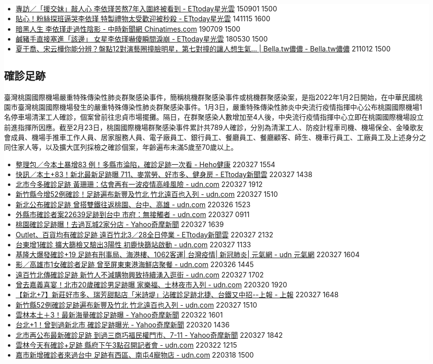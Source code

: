 - [專訪／「援交妹」敲人心 李依瑾苦熬7年入圍終被看到 - ETtoday星光雲](https://star.ettoday.net/news/558367 "專訪／「援交妹」敲人心 李依瑾苦熬7年入圍終被看到 - ETtoday星光雲") 150901 1500
- [貼心！粉絲探班逼哭李依瑾 特製禮物太受歡迎被秒殺 - ETtoday星光雲](https://star.ettoday.net/news/426284 "貼心！粉絲探班逼哭李依瑾 特製禮物太受歡迎被秒殺 - ETtoday星光雲") 141115 1600
- [暗黑人生 李依瑾走過性陰影 - 中時新聞網 Chinatimes.com](https://www.chinatimes.com/newspapers/20190709000716-260112 "暗黑人生 李依瑾走過性陰影 - 中時新聞網 Chinatimes.com") 190709 1500
- [鹹豬手直接塞進「該邊」 女星李依瑾嚇傻瞬間淚崩 - ETtoday星光雲](https://star.ettoday.net/news/1180534 "鹹豬手直接塞進「該邊」 女星李依瑾嚇傻瞬間淚崩 - ETtoday星光雲") 180530 1500
- [夏于喬、宋云樺你能分辨？盤點12對演藝圈撞臉明星，第七對撞的讓人想生氣... | Bella.tw儂儂 - Bella.tw儂儂](https://www.bella.tw/articles/celebrities/31757 "夏于喬、宋云樺你能分辨？盤點12對演藝圈撞臉明星，第七對撞的讓人想生氣... | Bella.tw儂儂 - Bella.tw儂儂") 211012 1500

## 確診足跡

臺灣桃園國際機場嚴重特殊傳染性肺炎群聚感染事件，簡稱桃機群聚感染事件或桃機群聚感染案，是指2022年1月2日開始，在中華民國桃園市臺灣桃園國際機場發生的嚴重特殊傳染性肺炎群聚感染事件。1月3日，嚴重特殊傳染性肺炎中央流行疫情指揮中心公布桃園國際機場1名停車場清潔工人確診，個案曾前往忠貞市場擺攤。隔日，在群聚感染人數增加至4人後，中央流行疫情指揮中心立即在桃園國際機場設立前進指揮所因應。截至2月23日，桃園國際機場群聚感染事件累計共789人確診，分別為清潔工人、防疫計程車司機、機場保全、金嗓歌友會成員、機場手推車工作人員、居家服務人員、電子廠員工、銀行員工、餐廳員工、餐廳顧客、師生、機車行員工、工廠員工及上述身分之同住家人等，以及擴大匡列採檢之確診個案，年齡遍布未滿5歲至70歲以上。
- [整理包／今本土暴增83 例！多縣市淪陷，確診足跡一次看 - Heho健康](https://heho.com.tw/archives/211683 "整理包／今本土暴增83 例！多縣市淪陷，確診足跡一次看 - Heho健康") 220327 1554
- [快訊／本土+83！新北最新足跡曝 711、麥當勞、好市多、健身房 - ETtoday新聞雲](https://www.ettoday.net/news/20220327/2216961.htm "快訊／本土+83！新北最新足跡曝 711、麥當勞、好市多、健身房 - ETtoday新聞雲") 220327 1438
- [北市今多確診足跡 黃珊珊：估會再有一波疫情高峰風險 - udn.com](https://udn.com/news/story/120940/6195599 "北市今多確診足跡 黃珊珊：估會再有一波疫情高峰風險 - udn.com") 220327 1912
- [新竹縣今增52例確診！足跡遍布新豐及竹北 竹北遠百也入列 - udn.com](https://udn.com/news/story/120940/6195275 "新竹縣今增52例確診！足跡遍布新豐及竹北 竹北遠百也入列 - udn.com") 220327 1510
- [新北公布確診足跡 曾搭雙鐵往返桃園、台中、高雄 - udn.com](https://udn.com/news/story/120940/6193693 "新北公布確診足跡 曾搭雙鐵往返桃園、台中、高雄 - udn.com") 220326 1523
- [外縣市確診者案22639足跡到台中 市府：無接觸者 - udn.com](https://udn.com/news/story/120940/6194574 "外縣市確診者案22639足跡到台中 市府：無接觸者 - udn.com") 220327 0911
- [桃園確診足跡曝！去過瓦城2家分店 - Yahoo奇摩新聞](https://tw.news.yahoo.com/%E6%A1%83%E5%9C%92%E7%A2%BA%E8%A8%BA%E8%B6%B3%E8%B7%A1%E6%9B%9D-%E5%8E%BB%E9%81%8E%E7%93%A6%E5%9F%8E2%E5%AE%B6%E5%88%86%E5%BA%97-083914849.html "桃園確診足跡曝！去過瓦城2家分店 - Yahoo奇摩新聞") 220327 1639
- [Outlet、百貨均有確診足跡 遠百竹北3／28全日停業 - ETtoday新聞雲](https://www.ettoday.net/news/20220327/2217088.htm "Outlet、百貨均有確診足跡 遠百竹北3／28全日停業 - ETtoday新聞雲") 220327 2132
- [台東增1確診 擴大篩檢又驗出3陽性 初鹿快篩站啟動 - udn.com](https://udn.com/news/story/120940/6194781 "台東增1確診 擴大篩檢又驗出3陽性 初鹿快篩站啟動 - udn.com") 220327 1133
- [基隆大爆發確診+19 足跡有刑事局、海港樓、1062客運| 台灣疫情| 新冠肺炎| 元氣網 - udn 元氣網](https://health.udn.com/health/story/120950/6195359 "基隆大爆發確診+19 足跡有刑事局、海港樓、1062客運| 台灣疫情| 新冠肺炎| 元氣網 - udn 元氣網") 220327 1604
- [影／高雄市1女確診者足跡 曾至屏東東港海鮮店聚餐 - udn.com](https://udn.com/news/story/120940/6193630 "影／高雄市1女確診者足跡 曾至屏東東港海鮮店聚餐 - udn.com") 220326 1445
- [遠百竹北傳確診足跡 新竹人不減購物興致持續湧入逛街 - udn.com](https://udn.com/news/story/7314/6195438?from=udn-catebreaknews_ch2 "遠百竹北傳確診足跡 新竹人不減購物興致持續湧入逛街 - udn.com") 220327 1702
- [曾去嘉義喜宴！北市20歲確診男足跡曝 家樂福、士林夜市入列 - udn.com](https://udn.com/news/story/120940/6178614 "曾去嘉義喜宴！北市20歲確診男足跡曝 家樂福、士林夜市入列 - udn.com") 220320 1920
- [【新北+7】新莊好市多、瑞芳甜點店「米詩堤」沾確診足跡北捷、台鐵又中招--上報 - 上報](https://www.upmedia.mg/news_info.php?Type=24&SerialNo=140927 "【新北+7】新莊好市多、瑞芳甜點店「米詩堤」沾確診足跡北捷、台鐵又中招--上報 - 上報") 220327 1648
- [新竹縣52例確診足跡遍布新豐及竹北 竹北遠百也入列 - udn.com](https://udn.com/news/story/7314/6195275?from=udn-catebreaknews_ch2 "新竹縣52例確診足跡遍布新豐及竹北 竹北遠百也入列 - udn.com") 220327 1510
- [雲林本土＋3！最新海量確診足跡曝 - Yahoo奇摩新聞](https://tw.news.yahoo.com/%E9%9B%B2%E6%9E%97%E6%9C%AC%E5%9C%9F-3-%E6%9C%80%E6%96%B0%E6%B5%B7%E9%87%8F%E7%A2%BA%E8%A8%BA%E8%B6%B3%E8%B7%A1%E6%9B%9D-080155517.html "雲林本土＋3！最新海量確診足跡曝 - Yahoo奇摩新聞") 220322 1601
- [台北+1！曾到過新北市 確診足跡曝光 - Yahoo奇摩新聞](https://tw.news.yahoo.com/%E5%8F%B0%E5%8C%97-1-%E6%9B%BE%E5%88%B0%E9%81%8E%E6%96%B0%E5%8C%97%E5%B8%82-%E7%A2%BA%E8%A8%BA%E8%B6%B3%E8%B7%A1%E6%9B%9D%E5%85%89-063651638.html "台北+1！曾到過新北市 確診足跡曝光 - Yahoo奇摩新聞") 220320 1436
- [北市再公布最新確診足跡 到過三商巧福民權門市、7-11 - Yahoo奇摩新聞](https://tw.news.yahoo.com/%E5%8C%97%E5%B8%82%E5%86%8D%E5%85%AC%E5%B8%83%E6%9C%80%E6%96%B0%E7%A2%BA%E8%A8%BA%E8%B6%B3%E8%B7%A1-%E5%88%B0%E9%81%8E%E4%B8%89%E5%95%86%E5%B7%A7%E7%A6%8F%E6%B0%91%E6%AC%8A%E9%96%80%E5%B8%82-7-11-104243086.html "北市再公布最新確診足跡 到過三商巧福民權門市、7-11 - Yahoo奇摩新聞") 220327 1842
- [雲林今天有確診+足跡 縣府下午3點召開記者會 - udn.com](https://udn.com/news/story/120940/6182484 "雲林今天有確診+足跡 縣府下午3點召開記者會 - udn.com") 220322 1215
- [嘉市新增確診者來過台中 足跡有西區、南屯4寵物店 - udn.com](https://udn.com/news/story/120940/6174895 "嘉市新增確診者來過台中 足跡有西區、南屯4寵物店 - udn.com") 220318 1500
